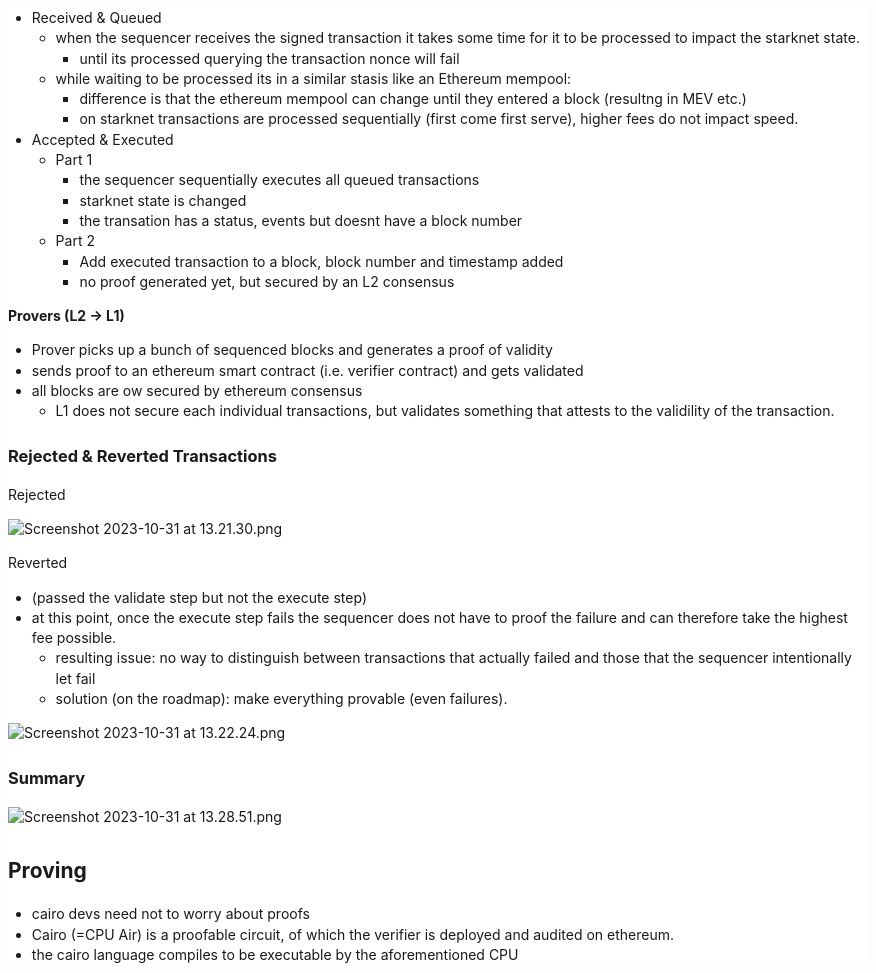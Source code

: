 - Received & Queued
  - when the sequencer receives the signed transaction it takes some time for it to be processed to impact the starknet state.
    - until its processed querying the transaction nonce will fail
  - while waiting to be processed its in a similar stasis like an Ethereum mempool:
    - difference is that the ethereum mempool can change until they entered a block (resultng in MEV etc.)
    - on starknet transactions are processed sequentially (first come first serve), higher fees do not impact speed.
- Accepted & Executed
  - Part 1
    - the sequencer sequentially executes all queued transactions
    - starknet state is changed
    - the transation has a status, events but doesnt have a block number
  - Part 2
    - Add executed transaction to a block, block number and timestamp added
    - no proof generated yet, but secured by an L2 consensus

**Provers (L2 → L1)**

- Prover picks up a bunch of sequenced blocks and generates a proof of validity
- sends proof to an ethereum smart contract (i.e. verifier contract) and gets validated
- all blocks are ow secured by ethereum consensus
  - L1 does not secure each individual transactions, but validates something that attests to the validility of the transaction.

### Rejected & Reverted Transactions

Rejected

![Screenshot 2023-10-31 at 13.21.30.png](Cairo%20Basecamp%206%20Architecture%203f47657b914a46c4af3a222ea68f0c94/Screenshot_2023-10-31_at_13.21.30.png)

Reverted

- (passed the validate step but not the execute step)
- at this point, once the execute step fails the sequencer does not have to proof the failure and can therefore take the highest fee possible.
  - resulting issue: no way to distinguish between transactions that actually failed and those that the sequencer intentionally let fail
  - solution (on the roadmap): make everything provable (even failures).

![Screenshot 2023-10-31 at 13.22.24.png](Cairo%20Basecamp%206%20Architecture%203f47657b914a46c4af3a222ea68f0c94/Screenshot_2023-10-31_at_13.22.24.png)

### Summary

![Screenshot 2023-10-31 at 13.28.51.png](Cairo%20Basecamp%206%20Architecture%203f47657b914a46c4af3a222ea68f0c94/Screenshot_2023-10-31_at_13.28.51.png)

## Proving

- cairo devs need not to worry about proofs
- Cairo (=CPU Air) is a proofable circuit, of which the verifier is deployed and audited on ethereum.
- the cairo language compiles to be executable by the aforementioned CPU
